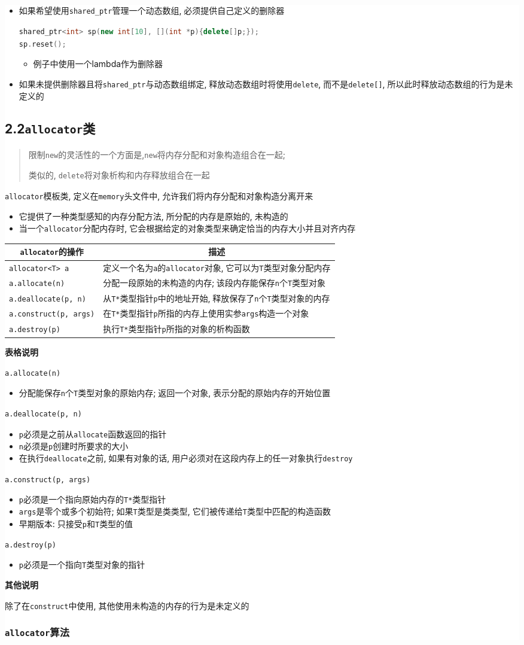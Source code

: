 * 如果希望使用`shared_ptr`管理一个动态数组, 必须提供自己定义的删除器

  ```c++
  shared_ptr<int> sp(new int[10], [](int *p){delete[]p;});
  sp.reset();
  ```
  * 例子中使用一个lambda作为删除器

* 如果未提供删除器且将`shared_ptr`与动态数组绑定, 释放动态数组时将使用`delete`, 而不是`delete[]`, 所以此时释放动态数组的行为是未定义的

## 2.2`allocator`类

> 限制`new`的灵活性的一个方面是,`new`将内存分配和对象构造组合在一起; 
>
> 类似的, `delete`将对象析构和内存释放组合在一起

`allocator`模板类, 定义在`memory`头文件中, 允许我们将内存分配和对象构造分离开来

* 它提供了一种类型感知的内存分配方法, 所分配的内存是原始的, 未构造的
* 当一个`allocator`分配内存时, 它会根据给定的对象类型来确定恰当的内存大小并且对齐内存

| `allocator`的操作      | 描述                                                         |
| ---------------------- | ------------------------------------------------------------ |
| `allocator<T> a`       | 定义一个名为`a`的`allocator`对象, 它可以为`T`类型对象分配内存 |
| `a.allocate(n)`        | 分配一段原始的未构造的内存; 该段内存能保存`n`个`T`类型对象   |
| `a.deallocate(p, n)`   | 从`T*`类型指针`p`中的地址开始, 释放保存了`n`个`T`类型对象的内存 |
| `a.construct(p, args)` | 在`T*`类型指针`p`所指的内存上使用实参`args`构造一个对象      |
| `a.destroy(p)`         | 执行`T*`类型指针`p`所指的对象的析构函数                      |

**表格说明**

`a.allocate(n)`

* 分配能保存`n`个`T`类型对象的原始内存; 返回一个对象, 表示分配的原始内存的开始位置

`a.deallocate(p, n)`

* `p`必须是之前从`allocate`函数返回的指针
* `n`必须是`p`创建时所要求的大小
* 在执行`deallocate`之前, 如果有对象的话, 用户必须对在这段内存上的任一对象执行`destroy`

`a.construct(p, args)`

* `p`必须是一个指向原始内存的`T*`类型指针
* `args`是零个或多个初始符; 如果`T`类型是类类型, 它们被传递给`T`类型中匹配的构造函数
* 早期版本: 只接受`p`和`T`类型的值

`a.destroy(p)`

* `p`必须是一个指向`T`类型对象的指针

**其他说明**

除了在`construct`中使用, 其他使用未构造的内存的行为是未定义的

### `allocator`算法
